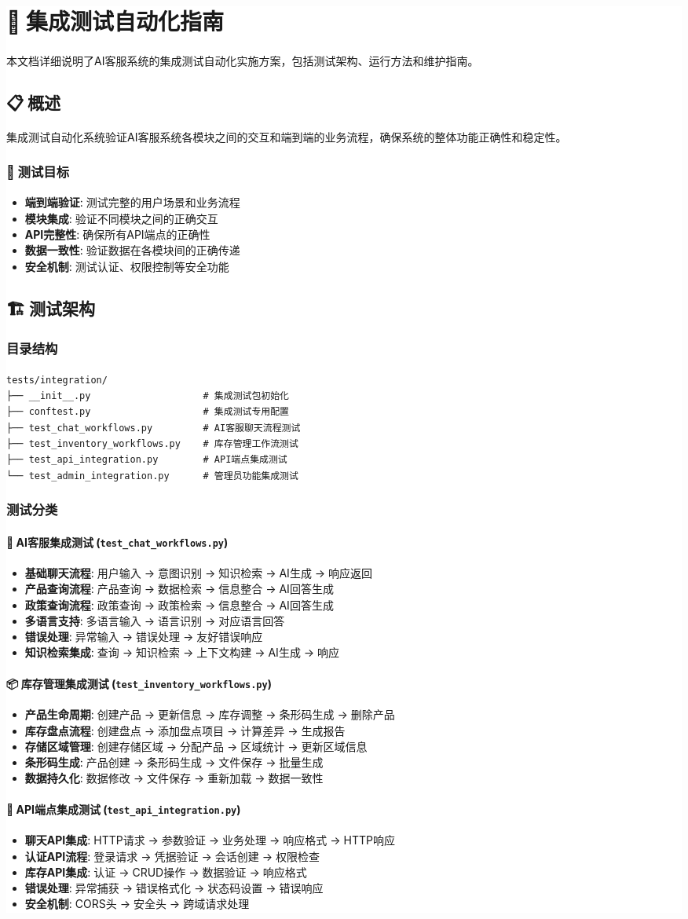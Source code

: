 # 🧪 集成测试自动化指南

本文档详细说明了AI客服系统的集成测试自动化实施方案，包括测试架构、运行方法和维护指南。

## 📋 概述

集成测试自动化系统验证AI客服系统各模块之间的交互和端到端的业务流程，确保系统的整体功能正确性和稳定性。

### 🎯 测试目标

- **端到端验证**: 测试完整的用户场景和业务流程
- **模块集成**: 验证不同模块之间的正确交互
- **API完整性**: 确保所有API端点的正确性
- **数据一致性**: 验证数据在各模块间的正确传递
- **安全机制**: 测试认证、权限控制等安全功能

## 🏗️ 测试架构

### 目录结构
```
tests/integration/
├── __init__.py                    # 集成测试包初始化
├── conftest.py                    # 集成测试专用配置
├── test_chat_workflows.py         # AI客服聊天流程测试
├── test_inventory_workflows.py    # 库存管理工作流测试
├── test_api_integration.py        # API端点集成测试
└── test_admin_integration.py      # 管理员功能集成测试
```

### 测试分类

#### 🤖 AI客服集成测试 (`test_chat_workflows.py`)
- **基础聊天流程**: 用户输入 → 意图识别 → 知识检索 → AI生成 → 响应返回
- **产品查询流程**: 产品查询 → 数据检索 → 信息整合 → AI回答生成
- **政策查询流程**: 政策查询 → 政策检索 → 信息整合 → AI回答生成
- **多语言支持**: 多语言输入 → 语言识别 → 对应语言回答
- **错误处理**: 异常输入 → 错误处理 → 友好错误响应
- **知识检索集成**: 查询 → 知识检索 → 上下文构建 → AI生成 → 响应

#### 📦 库存管理集成测试 (`test_inventory_workflows.py`)
- **产品生命周期**: 创建产品 → 更新信息 → 库存调整 → 条形码生成 → 删除产品
- **库存盘点流程**: 创建盘点 → 添加盘点项目 → 计算差异 → 生成报告
- **存储区域管理**: 创建存储区域 → 分配产品 → 区域统计 → 更新区域信息
- **条形码生成**: 产品创建 → 条形码生成 → 文件保存 → 批量生成
- **数据持久化**: 数据修改 → 文件保存 → 重新加载 → 数据一致性

#### 🔌 API端点集成测试 (`test_api_integration.py`)
- **聊天API集成**: HTTP请求 → 参数验证 → 业务处理 → 响应格式 → HTTP响应
- **认证API流程**: 登录请求 → 凭据验证 → 会话创建 → 权限检查
- **库存API集成**: 认证 → CRUD操作 → 数据验证 → 响应格式
- **错误处理**: 异常捕获 → 错误格式化 → 状态码设置 → 错误响应
- **安全机制**: CORS头 → 安全头 → 跨域请求处理

